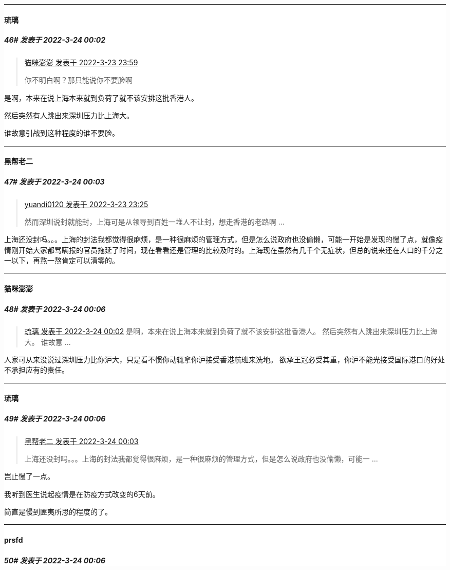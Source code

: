*****

####  琉璃  
##### 46#       发表于 2022-3-24 00:02

<blockquote><a href="httphttps://bbs.saraba1st.com/2b/forum.php?mod=redirect&amp;goto=findpost&amp;pid=55161801&amp;ptid=2059620" target="_blank">猫咪澎澎 发表于 2022-3-23 23:59</a>

你不明白啊？那只能说你不要脸啊</blockquote>
是啊，本来在说上海本来就到负荷了就不该安排这批香港人。

然后突然有人跳出来深圳压力比上海大。

谁故意引战到这种程度的谁不要脸。

*****

####  黑帮老二  
##### 47#       发表于 2022-3-24 00:03

<blockquote><a href="httphttps://bbs.saraba1st.com/2b/forum.php?mod=redirect&amp;goto=findpost&amp;pid=55161484&amp;ptid=2059620" target="_blank">yuandi0120 发表于 2022-3-23 23:25</a>

然而深圳说封就能封，上海可是从领导到百姓一堆人不让封，想走香港的老路啊 ...</blockquote>
上海还没封吗。。。上海的封法我都觉得很麻烦，是一种很麻烦的管理方式，但是怎么说政府也没偷懒，可能一开始是发现的慢了点，就像疫情刚开始大家都骂瞒报的官员拖延了时间，现在看看还是管理的比较及时的。上海现在虽然有几千个无症状，但总的说来还在人口的千分之一以下，再熬一熬肯定可以清零的。

*****

####  猫咪澎澎  
##### 48#       发表于 2022-3-24 00:06

<blockquote><a href="httphttps://bbs.saraba1st.com/2b/forum.php?mod=redirect&amp;goto=findpost&amp;pid=55161831&amp;ptid=2059620" target="_blank">琉璃 发表于 2022-3-24 00:02</a>
 是啊，本来在说上海本来就到负荷了就不该安排这批香港人。 然后突然有人跳出来深圳压力比上海大。 谁故意 ...</blockquote>
人家可从来没说过深圳压力比你沪大，只是看不惯你动辄拿你沪接受香港航班来洗地。
欲承王冠必受其重，你沪不能光接受国际港口的好处不承担应有的责任。

*****

####  琉璃  
##### 49#       发表于 2022-3-24 00:06

<blockquote><a href="httphttps://bbs.saraba1st.com/2b/forum.php?mod=redirect&amp;goto=findpost&amp;pid=55161834&amp;ptid=2059620" target="_blank">黑帮老二 发表于 2022-3-24 00:03</a>

上海还没封吗。。。上海的封法我都觉得很麻烦，是一种很麻烦的管理方式，但是怎么说政府也没偷懒，可能一 ...</blockquote>
岂止慢了一点。

我听到医生说起疫情是在防疫方式改变的6天前。

简直是慢到匪夷所思的程度的了。

*****

####  prsfd  
##### 50#       发表于 2022-3-24 00:06

